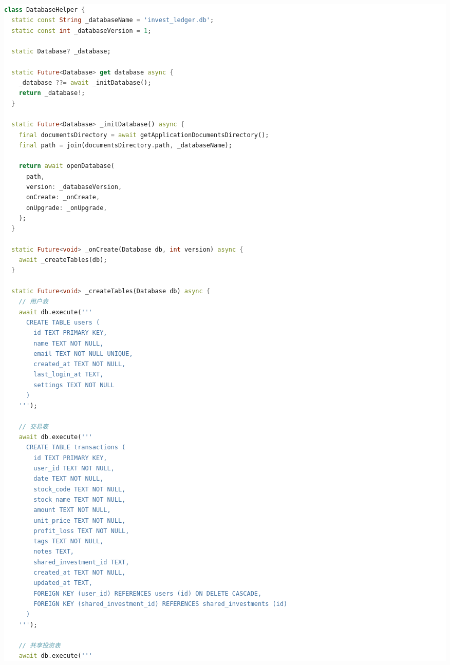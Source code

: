 ```dart
class DatabaseHelper {
  static const String _databaseName = 'invest_ledger.db';
  static const int _databaseVersion = 1;

  static Database? _database;

  static Future<Database> get database async {
    _database ??= await _initDatabase();
    return _database!;
  }

  static Future<Database> _initDatabase() async {
    final documentsDirectory = await getApplicationDocumentsDirectory();
    final path = join(documentsDirectory.path, _databaseName);

    return await openDatabase(
      path,
      version: _databaseVersion,
      onCreate: _onCreate,
      onUpgrade: _onUpgrade,
    );
  }

  static Future<void> _onCreate(Database db, int version) async {
    await _createTables(db);
  }

  static Future<void> _createTables(Database db) async {
    // 用户表
    await db.execute('''
      CREATE TABLE users (
        id TEXT PRIMARY KEY,
        name TEXT NOT NULL,
        email TEXT NOT NULL UNIQUE,
        created_at TEXT NOT NULL,
        last_login_at TEXT,
        settings TEXT NOT NULL
      )
    ''');

    // 交易表
    await db.execute('''
      CREATE TABLE transactions (
        id TEXT PRIMARY KEY,
        user_id TEXT NOT NULL,
        date TEXT NOT NULL,
        stock_code TEXT NOT NULL,
        stock_name TEXT NOT NULL,
        amount TEXT NOT NULL,
        unit_price TEXT NOT NULL,
        profit_loss TEXT NOT NULL,
        tags TEXT NOT NULL,
        notes TEXT,
        shared_investment_id TEXT,
        created_at TEXT NOT NULL,
        updated_at TEXT,
        FOREIGN KEY (user_id) REFERENCES users (id) ON DELETE CASCADE,
        FOREIGN KEY (shared_investment_id) REFERENCES shared_investments (id)
      )
    ''');

    // 共享投资表
    await db.execute('''
```